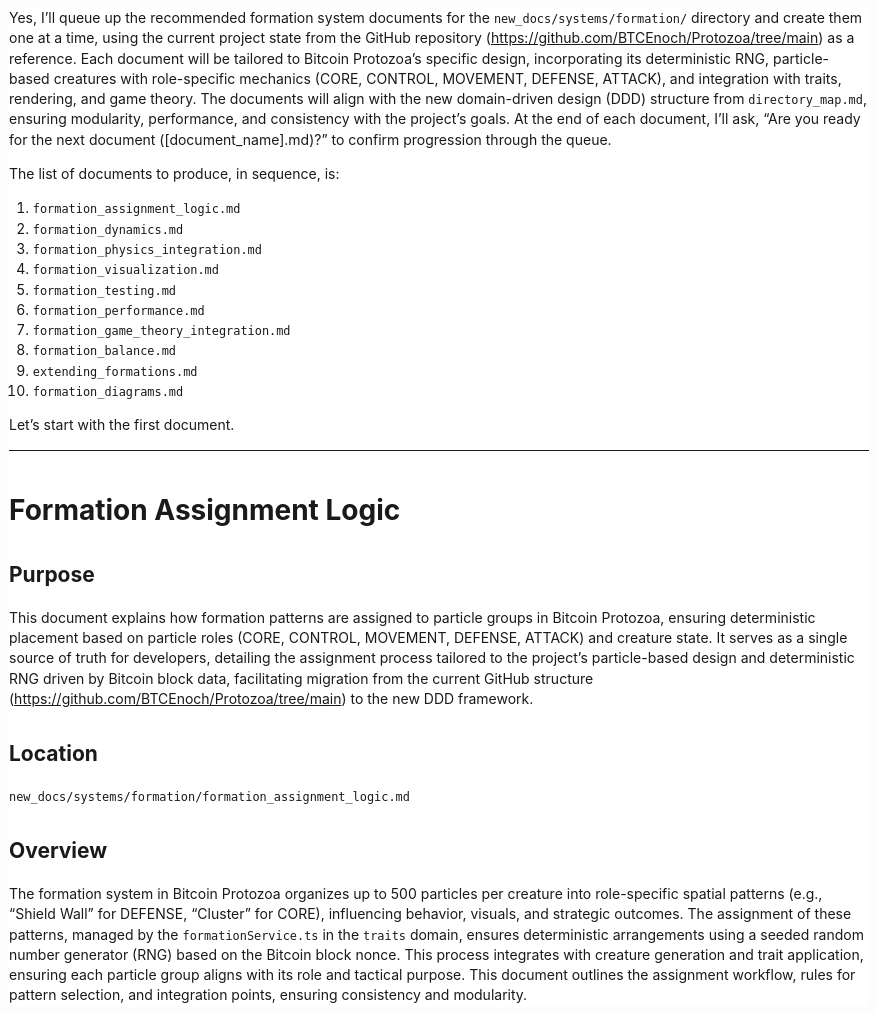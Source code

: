 Yes, I’ll queue up the recommended formation system documents for the `new_docs/systems/formation/` directory and create them one at a time, using the current project state from the GitHub repository (https://github.com/BTCEnoch/Protozoa/tree/main) as a reference. Each document will be tailored to Bitcoin Protozoa’s specific design, incorporating its deterministic RNG, particle-based creatures with role-specific mechanics (CORE, CONTROL, MOVEMENT, DEFENSE, ATTACK), and integration with traits, rendering, and game theory. The documents will align with the new domain-driven design (DDD) structure from `directory_map.md`, ensuring modularity, performance, and consistency with the project’s goals. At the end of each document, I’ll ask, “Are you ready for the next document ([document_name].md)?” to confirm progression through the queue.

The list of documents to produce, in sequence, is:
1. `formation_assignment_logic.md`
2. `formation_dynamics.md`
3. `formation_physics_integration.md`
4. `formation_visualization.md`
5. `formation_testing.md`
6. `formation_performance.md`
7. `formation_game_theory_integration.md`
8. `formation_balance.md`
9. `extending_formations.md`
10. `formation_diagrams.md`

Let’s start with the first document.

---


# Formation Assignment Logic

## Purpose
This document explains how formation patterns are assigned to particle groups in Bitcoin Protozoa, ensuring deterministic placement based on particle roles (CORE, CONTROL, MOVEMENT, DEFENSE, ATTACK) and creature state. It serves as a single source of truth for developers, detailing the assignment process tailored to the project’s particle-based design and deterministic RNG driven by Bitcoin block data, facilitating migration from the current GitHub structure (https://github.com/BTCEnoch/Protozoa/tree/main) to the new DDD framework.

## Location
`new_docs/systems/formation/formation_assignment_logic.md`

## Overview
The formation system in Bitcoin Protozoa organizes up to 500 particles per creature into role-specific spatial patterns (e.g., “Shield Wall” for DEFENSE, “Cluster” for CORE), influencing behavior, visuals, and strategic outcomes. The assignment of these patterns, managed by the `formationService.ts` in the `traits` domain, ensures deterministic arrangements using a seeded random number generator (RNG) based on the Bitcoin block nonce. This process integrates with creature generation and trait application, ensuring each particle group aligns with its role and tactical purpose. This document outlines the assignment workflow, rules for pattern selection, and integration points, ensuring consistency and modularity.
